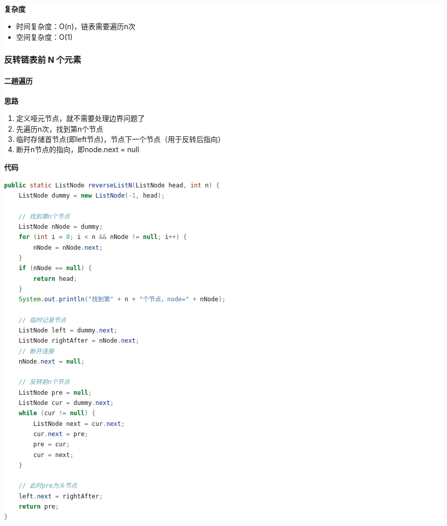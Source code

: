**复杂度**

- 时间复杂度：O(n)，链表需要遍历n次
- 空间复杂度：O(1)

### 反转链表前 N 个元素

#### 二趟遍历

**思路**

1. 定义哑元节点，就不需要处理边界问题了
2. 先遍历n次，找到第n个节点
3. 临时存储首节点(即left节点)，节点下一个节点（用于反转后指向）
4. 断开n节点的指向，即node.next = null

**代码**

```java
public static ListNode reverseListN(ListNode head, int n) {
    ListNode dummy = new ListNode(-1, head);

    // 找到第n个节点
    ListNode nNode = dummy;
    for (int i = 0; i < n && nNode != null; i++) {
        nNode = nNode.next;
    }
    if (nNode == null) {
        return head;
    }
    System.out.println("找到第" + n + "个节点，node=" + nNode);

    // 临时记录节点
    ListNode left = dummy.next;
    ListNode rightAfter = nNode.next;
    // 断开连接
    nNode.next = null;

    // 反转前n个节点
    ListNode pre = null;
    ListNode cur = dummy.next;
    while (cur != null) {
        ListNode next = cur.next;
        cur.next = pre;
        pre = cur;
        cur = next;
    }

    // 此时pre为头节点
    left.next = rightAfter;
    return pre;
}
```
